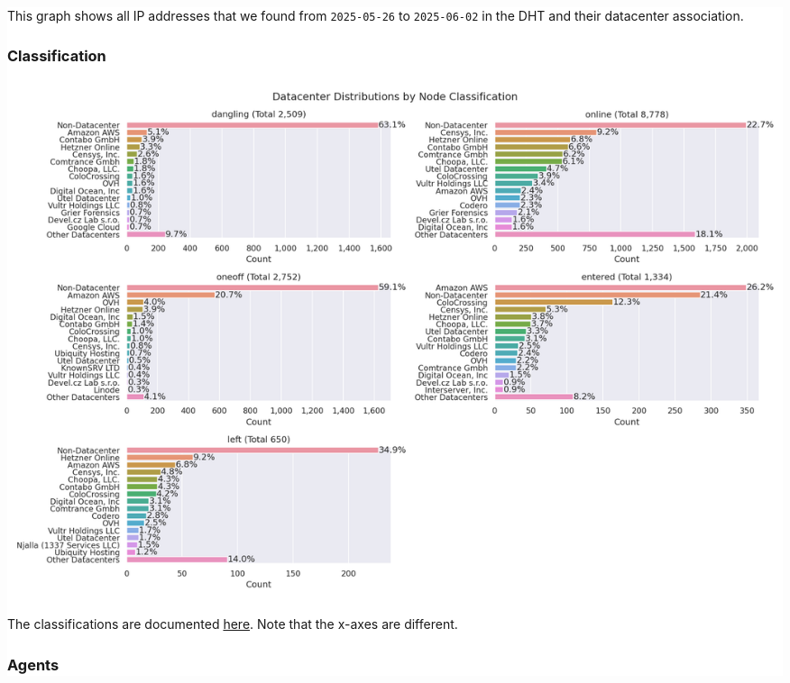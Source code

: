 This graph shows all IP addresses that we found from `2025-05-26` to `2025-06-02` in the DHT and their datacenter association.

### Classification

![Datacenter Distribution By Classification](./plots/cloud-classification.png)

The classifications are documented [here](#peer-classification). Note that the x-axes are different.

### Agents
